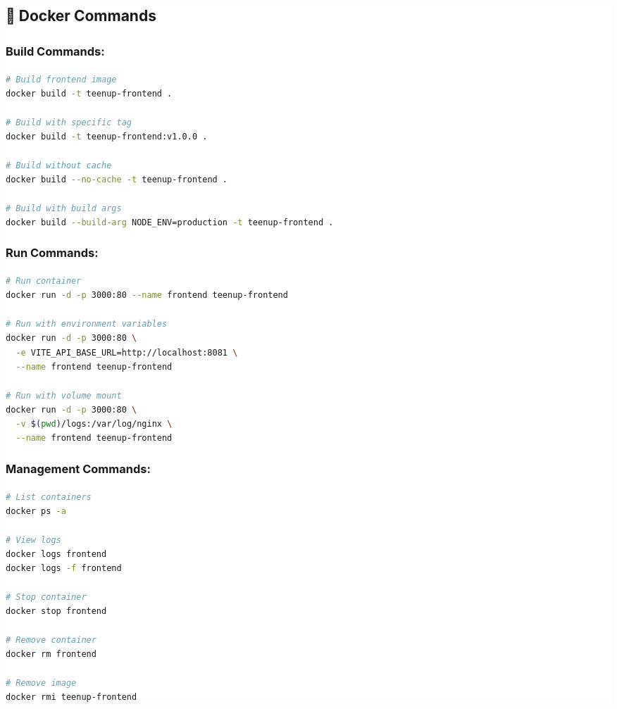 ## **🔧 Docker Commands**

### **Build Commands:**
```bash
# Build frontend image
docker build -t teenup-frontend .

# Build with specific tag
docker build -t teenup-frontend:v1.0.0 .

# Build without cache
docker build --no-cache -t teenup-frontend .

# Build with build args
docker build --build-arg NODE_ENV=production -t teenup-frontend .
```

### **Run Commands:**
```bash
# Run container
docker run -d -p 3000:80 --name frontend teenup-frontend

# Run with environment variables
docker run -d -p 3000:80 \
  -e VITE_API_BASE_URL=http://localhost:8081 \
  --name frontend teenup-frontend

# Run with volume mount
docker run -d -p 3000:80 \
  -v $(pwd)/logs:/var/log/nginx \
  --name frontend teenup-frontend
```

### **Management Commands:**
```bash
# List containers
docker ps -a

# View logs
docker logs frontend
docker logs -f frontend

# Stop container
docker stop frontend

# Remove container
docker rm frontend

# Remove image
docker rmi teenup-frontend
```
